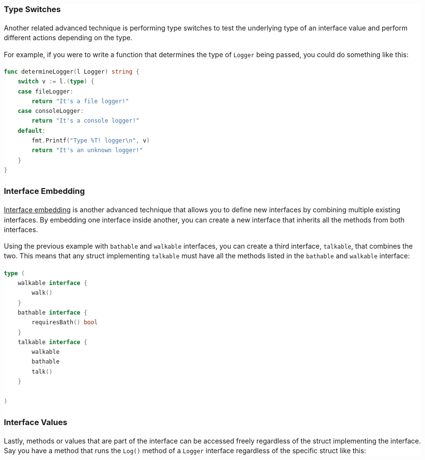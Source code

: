 ### Type Switches

Another related advanced technique is performing type switches to test the underlying type of an interface value and perform different actions depending on the type.

For example, if you were to write a function that determines the type of `Logger` being passed, you could do something like this:

~~~{.go caption="logger.go"}
func determineLogger(l Logger) string {
    switch v := l.(type) {
    case fileLogger:
        return "It's a file logger!"
    case consoleLogger:
        return "It's a console logger!"
    default:
        fmt.Printf("Type %T! logger\n", v)
        return "It's an unknown logger!"
    }
}
~~~

### Interface Embedding

[Interface embedding](https://www.geeksforgeeks.org/embedding-interfaces-in-golang/) is another advanced technique that allows you to define new interfaces by combining multiple existing interfaces. By embedding one interface inside another, you can create a new interface that inherits all the methods from both interfaces.

Using the previous example with `bathable` and `walkable` interfaces, you can create a third interface, `talkable`, that combines the two. This means that any struct implementing `talkable` must have all the methods listed in the `bathable` and `walkable` interface:

~~~{.go caption="animals.go"}
type (
    walkable interface {
        walk()
    }
    bathable interface {
        requiresBath() bool
    }
    talkable interface {
        walkable
        bathable
        talk()
    }
        
)
~~~

### Interface Values

Lastly, methods or values that are part of the interface can be accessed freely regardless of the struct implementing the interface. Say you have a method that runs the `Log()` method of a `Logger` interface regardless of the specific struct like this:
